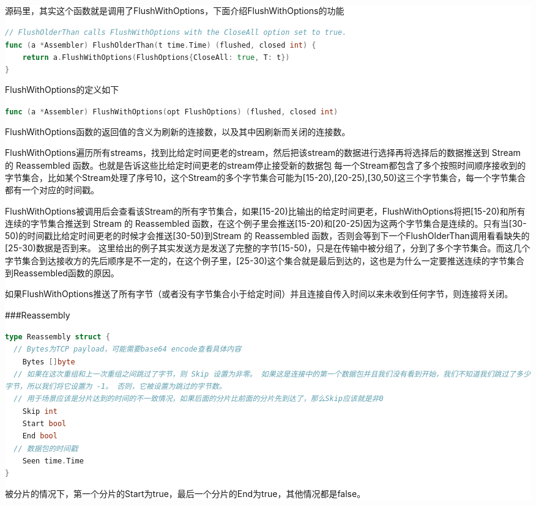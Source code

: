 源码里，其实这个函数就是调用了FlushWithOptions，下面介绍FlushWithOptions的功能

```go
// FlushOlderThan calls FlushWithOptions with the CloseAll option set to true.
func (a *Assembler) FlushOlderThan(t time.Time) (flushed, closed int) {
	return a.FlushWithOptions(FlushOptions{CloseAll: true, T: t})
}
```

FlushWithOptions的定义如下

```go
func (a *Assembler) FlushWithOptions(opt FlushOptions) (flushed, closed int) 
```

FlushWithOptions函数的返回值的含义为刷新的连接数，以及其中因刷新而关闭的连接数。

FlushWithOptions遍历所有streams，找到比给定时间更老的stream，然后把该stream的数据进行选择再将选择后的数据推送到 Stream 的 Reassembled 函数。也就是告诉这些比给定时间更老的stream停止接受新的数据包
每一个Stream都包含了多个按照时间顺序接收到的字节集合，比如某个Stream处理了序号10，这个Stream的多个字节集合可能为[15-20),[20-25),[30,50)这三个字节集合，每一个字节集合都有一个对应的时间戳。

FlushWithOptions被调用后会查看该Stream的所有字节集合，如果[15-20)比输出的给定时间更老，FlushWithOptions将把[15-20)和所有连续的字节集合推送到 Stream 的 Reassembled 函数，在这个例子里会推送[15-20)和[20-25)因为这两个字节集合是连续的。只有当[30-50)的时间戳比给定时间更老的时候才会推送[30-50)到Stream 的 Reassembled 函数，否则会等到下一个FlushOlderThan调用看看缺失的[25-30)数据是否到来。
这里给出的例子其实发送方是发送了完整的字节[15-50)，只是在传输中被分组了，分到了多个字节集合。而这几个字节集合到达接收方的先后顺序是不一定的，在这个例子里，[25-30)这个集合就是最后到达的，这也是为什么一定要推送连续的字节集合到Reassembled函数的原因。

如果FlushWithOptions推送了所有字节（或者没有字节集合小于给定时间）并且连接自传入时间以来未收到任何字节，则连接将关闭。

###Reassembly

```go
type Reassembly struct {
  // Bytes为TCP payload，可能需要base64 encode查看具体内容
	Bytes []byte
  // 如果在这次重组和上一次重组之间跳过了字节，则 Skip 设置为非零。 如果这是连接中的第一个数据包并且我们没有看到开始，我们不知道我们跳过了多少字节，所以我们将它设置为 -1。 否则，它被设置为跳过的字节数。
  // 用于场景应该是分片达到的时间的不一致情况，如果后面的分片比前面的分片先到达了，那么Skip应该就是非0
	Skip int
	Start bool
	End bool
  // 数据包的时间戳
	Seen time.Time
}
```

被分片的情况下，第一个分片的Start为true，最后一个分片的End为true，其他情况都是false。
